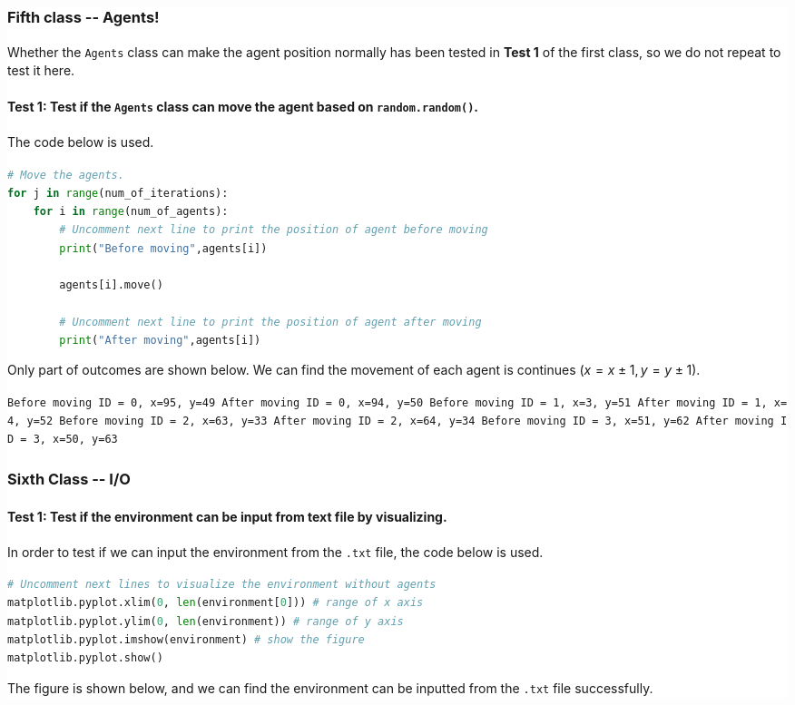 

### Fifth class -- Agents!

Whether the `Agents` class can make the agent position normally has been tested in **Test 1** of the first class, so we do not repeat to test it here.

#### Test 1: Test if the `Agents` class can move the agent based on `random.random()`.

The code below is used.

```python
# Move the agents.
for j in range(num_of_iterations):
    for i in range(num_of_agents):
        # Uncomment next line to print the position of agent before moving
        print("Before moving",agents[i])
        
        agents[i].move()
        
        # Uncomment next line to print the position of agent after moving
        print("After moving",agents[i])
```

Only part of outcomes are shown below. We can find the movement of each agent is continues ($x = x \pm 1, y = y \pm 1$). 

`Before moving ID = 0, x=95, y=49
After moving ID = 0, x=94, y=50
Before moving ID = 1, x=3, y=51
After moving ID = 1, x=4, y=52
Before moving ID = 2, x=63, y=33
After moving ID = 2, x=64, y=34
Before moving ID = 3, x=51, y=62
After moving ID = 3, x=50, y=63`

### Sixth Class -- I/O

#### Test 1: Test if the environment can be input from text file by visualizing.

In order to test if we can input the environment from the `.txt` file, the code below is used.

```python
# Uncomment next lines to visualize the environment without agents
matplotlib.pyplot.xlim(0, len(environment[0])) # range of x axis
matplotlib.pyplot.ylim(0, len(environment)) # range of y axis
matplotlib.pyplot.imshow(environment) # show the figure
matplotlib.pyplot.show()
```

The figure is shown below, and we can find the environment can be inputted from the `.txt` file successfully.
